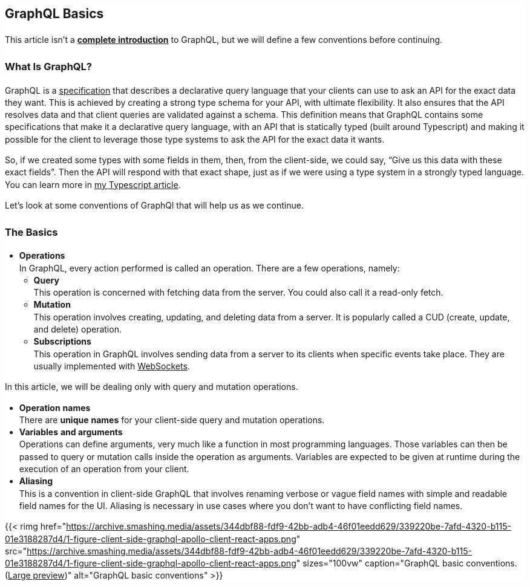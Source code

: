 ## GraphQL Basics

This article isn’t a [**complete introduction**](https://www.howtographql.com/) to GraphQL, but we will define a few conventions before continuing.

### What Is GraphQL?

GraphQL is a [specification](https://spec.graphql.org/June2018/) that describes a declarative query language that your clients can use to ask an API for the exact data they want. This is achieved by creating a strong type schema for your API, with ultimate flexibility. It also ensures that the API resolves data and that client queries are validated against a schema. This definition means that GraphQL contains some specifications that make it a declarative query language, with an API that is statically typed (built around Typescript) and making it possible for the client to leverage those type systems to ask the API for the exact data it wants.

So, if we created some types with some fields in them, then, from the client-side, we could say, “Give us this data with these exact fields”. Then the API will respond with that exact shape, just as if we were using a type system in a strongly typed language. You can learn more in [my Typescript article](https://www.smashingmagazine.com/2020/05/typescript-modern-react-projects-webpack-babel/#comments-typescript-modern-react-projects-webpack-babel).

Let’s look at some conventions of GraphQl that will help us as we continue.

### The Basics

- **Operations**  
    In GraphQL, every action performed is called an operation. There are a few operations, namely:
    - **Query**  
        This operation is concerned with fetching data from the server. You could also call it a read-only fetch.
    - **Mutation**  
        This operation involves creating, updating, and deleting data from a server. It is popularly called a CUD (create, update, and delete) operation. 
    - **Subscriptions**  
        This operation in GraphQL involves sending data from a server to its clients when specific events take place. They are usually implemented with [WebSockets](https://itnext.io/how-we-manage-live-1m-graphql-websocket-subscriptions-11e1880758b0).

In this article, we will be dealing only with query and mutation operations.

- **Operation** **names**  
    There are **unique** **names** for your client-side query and mutation operations.
- **Variables** **and arguments**  
    Operations can define arguments, very much like a function in most programming languages. Those variables can then be passed to query or mutation calls inside the operation as arguments. Variables are expected to be given at runtime during the execution of an operation from your client.
- **Aliasing**  
    This is a convention in client-side GraphQL that involves renaming verbose or vague field names with simple and readable field names for the UI. Aliasing is necessary in use cases where you don’t want to have conflicting field names.

{{< rimg href="https://archive.smashing.media/assets/344dbf88-fdf9-42bb-adb4-46f01eedd629/339220be-7afd-4320-b115-01e3188287d4/1-figure-client-side-graphql-apollo-client-react-apps.png" src="https://archive.smashing.media/assets/344dbf88-fdf9-42bb-adb4-46f01eedd629/339220be-7afd-4320-b115-01e3188287d4/1-figure-client-side-graphql-apollo-client-react-apps.png" sizes="100vw" caption="GraphQL basic conventions. (<a href='https://archive.smashing.media/assets/344dbf88-fdf9-42bb-adb4-46f01eedd629/339220be-7afd-4320-b115-01e3188287d4/1-figure-client-side-graphql-apollo-client-react-apps.png'>Large preview</a>)" alt="GraphQL basic conventions" >}}
